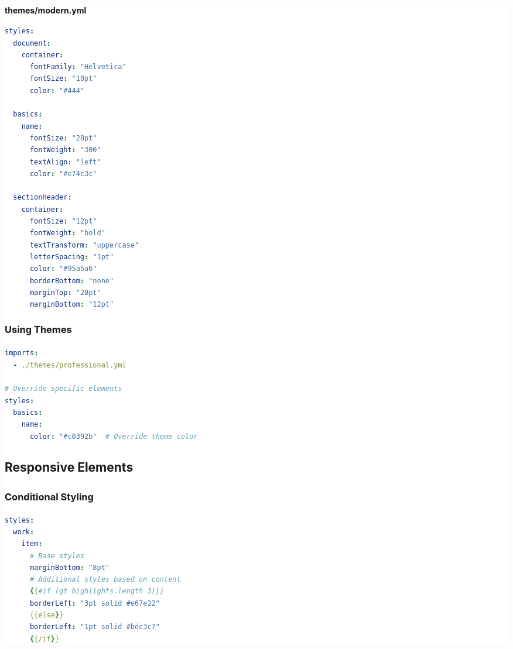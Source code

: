 **themes/modern.yml**
```yaml
styles:
  document:
    container:
      fontFamily: "Helvetica" 
      fontSize: "10pt"
      color: "#444"
  
  basics:
    name:
      fontSize: "28pt"
      fontWeight: "300"
      textAlign: "left"
      color: "#e74c3c"
    
  sectionHeader:
    container:
      fontSize: "12pt"
      fontWeight: "bold"
      textTransform: "uppercase"
      letterSpacing: "1pt"
      color: "#95a5a6"
      borderBottom: "none"
      marginTop: "20pt"
      marginBottom: "12pt"
```

### Using Themes

```yaml
imports:
  - ./themes/professional.yml

# Override specific elements
styles:
  basics:
    name:
      color: "#c0392b"  # Override theme color
```

## Responsive Elements

### Conditional Styling

```yaml
styles:
  work:
    item:
      # Base styles
      marginBottom: "8pt"
      # Additional styles based on content
      {{#if (gt highlights.length 3)}}
      borderLeft: "3pt solid #e67e22"
      {{else}}
      borderLeft: "1pt solid #bdc3c7"
      {{/if}}
```
